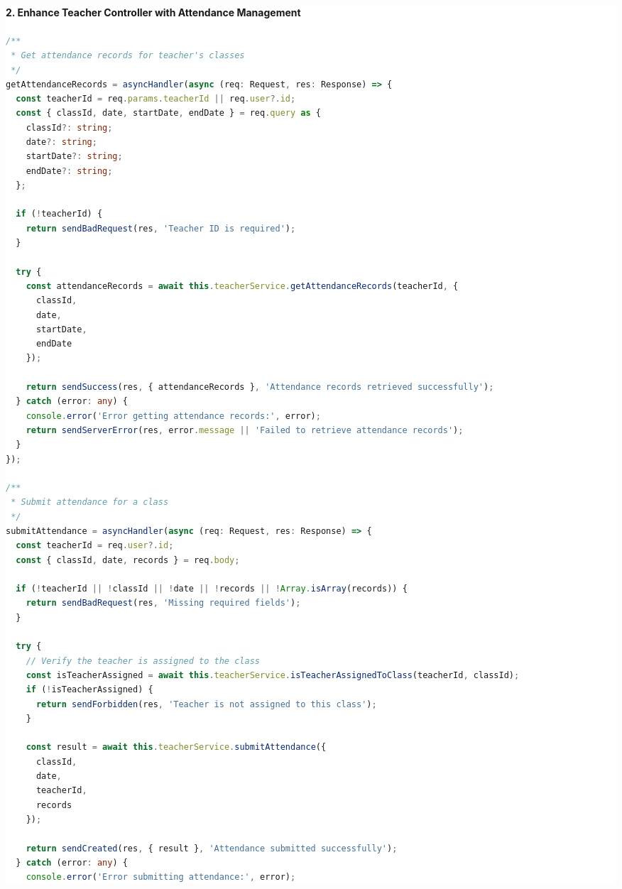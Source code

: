 #### 2. Enhance Teacher Controller with Attendance Management

```typescript
/**
 * Get attendance records for teacher's classes
 */
getAttendanceRecords = asyncHandler(async (req: Request, res: Response) => {
  const teacherId = req.params.teacherId || req.user?.id;
  const { classId, date, startDate, endDate } = req.query as { 
    classId?: string; 
    date?: string; 
    startDate?: string; 
    endDate?: string; 
  };

  if (!teacherId) {
    return sendBadRequest(res, 'Teacher ID is required');
  }

  try {
    const attendanceRecords = await this.teacherService.getAttendanceRecords(teacherId, {
      classId,
      date,
      startDate,
      endDate
    });
    
    return sendSuccess(res, { attendanceRecords }, 'Attendance records retrieved successfully');
  } catch (error: any) {
    console.error('Error getting attendance records:', error);
    return sendServerError(res, error.message || 'Failed to retrieve attendance records');
  }
});

/**
 * Submit attendance for a class
 */
submitAttendance = asyncHandler(async (req: Request, res: Response) => {
  const teacherId = req.user?.id;
  const { classId, date, records } = req.body;
  
  if (!teacherId || !classId || !date || !records || !Array.isArray(records)) {
    return sendBadRequest(res, 'Missing required fields');
  }

  try {
    // Verify the teacher is assigned to the class
    const isTeacherAssigned = await this.teacherService.isTeacherAssignedToClass(teacherId, classId);
    if (!isTeacherAssigned) {
      return sendForbidden(res, 'Teacher is not assigned to this class');
    }

    const result = await this.teacherService.submitAttendance({
      classId,
      date,
      teacherId,
      records
    });
    
    return sendCreated(res, { result }, 'Attendance submitted successfully');
  } catch (error: any) {
    console.error('Error submitting attendance:', error);
```
